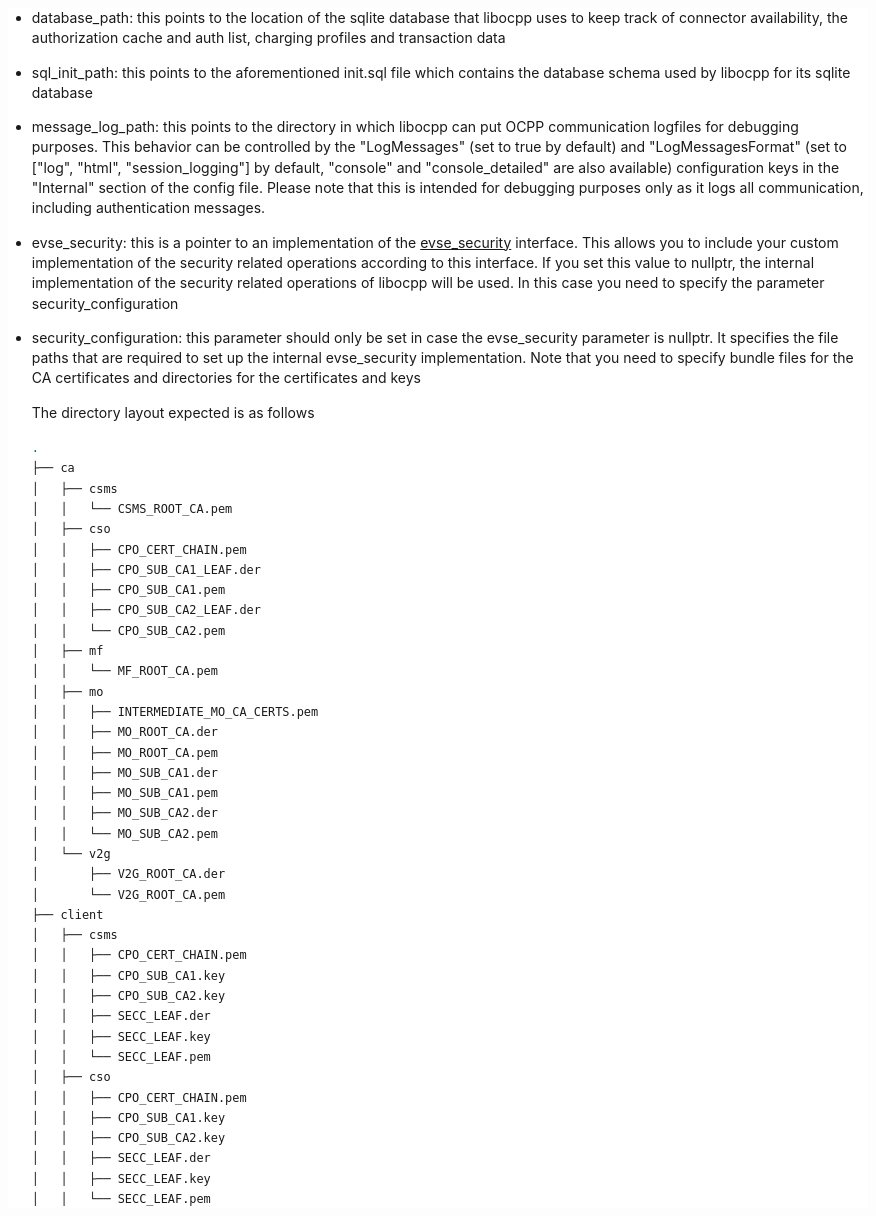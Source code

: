 - database_path: this points to the location of the sqlite database that libocpp uses to keep track of connector availability, the authorization cache and auth list, charging profiles and transaction data

- sql_init_path: this points to the aforementioned init.sql file which contains the database schema used by libocpp for its sqlite database

- message_log_path: this points to the directory in which libocpp can put OCPP communication logfiles for debugging purposes. This behavior can be controlled by the "LogMessages" (set to true by default) and "LogMessagesFormat" (set to ["log", "html", "session_logging"] by default, "console" and "console_detailed" are also available) configuration keys in the "Internal" section of the config file. Please note that this is intended for debugging purposes only as it logs all communication, including authentication messages.

- evse_security: this is a pointer to an implementation of the [evse_security](include/ocpp/common/evse_security.hpp) interface. This allows you to include your custom implementation of the security related operations according to this interface. If you set this value to nullptr, the internal implementation of the security related operations of libocpp will be used. In this case you need to specify the parameter security_configuration

- security_configuration: this parameter should only be set in case the evse_security parameter is nullptr. It specifies the file paths that are required to set up the internal evse_security implementation. Note that you need to specify bundle files for the CA certificates and directories for the certificates and keys

  The directory layout expected is as follows

  ```bash
  .
  ├── ca
  │   ├── csms
  │   │   └── CSMS_ROOT_CA.pem
  │   ├── cso
  │   │   ├── CPO_CERT_CHAIN.pem
  │   │   ├── CPO_SUB_CA1_LEAF.der
  │   │   ├── CPO_SUB_CA1.pem
  │   │   ├── CPO_SUB_CA2_LEAF.der
  │   │   └── CPO_SUB_CA2.pem
  │   ├── mf
  │   │   └── MF_ROOT_CA.pem
  │   ├── mo
  │   │   ├── INTERMEDIATE_MO_CA_CERTS.pem
  │   │   ├── MO_ROOT_CA.der
  │   │   ├── MO_ROOT_CA.pem
  │   │   ├── MO_SUB_CA1.der
  │   │   ├── MO_SUB_CA1.pem
  │   │   ├── MO_SUB_CA2.der
  │   │   └── MO_SUB_CA2.pem
  │   └── v2g
  │       ├── V2G_ROOT_CA.der
  │       └── V2G_ROOT_CA.pem
  ├── client
  │   ├── csms
  │   │   ├── CPO_CERT_CHAIN.pem
  │   │   ├── CPO_SUB_CA1.key
  │   │   ├── CPO_SUB_CA2.key
  │   │   ├── SECC_LEAF.der
  │   │   ├── SECC_LEAF.key
  │   │   └── SECC_LEAF.pem
  │   ├── cso
  │   │   ├── CPO_CERT_CHAIN.pem
  │   │   ├── CPO_SUB_CA1.key
  │   │   ├── CPO_SUB_CA2.key
  │   │   ├── SECC_LEAF.der
  │   │   ├── SECC_LEAF.key
  │   │   └── SECC_LEAF.pem
  ```